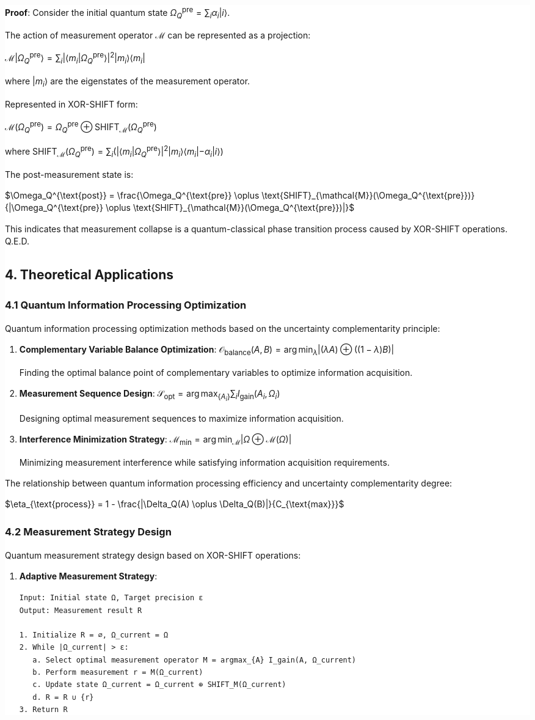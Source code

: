 **Proof**:
Consider the initial quantum state $`\Omega_Q^{\text{pre}} = \sum_i \alpha_i |i\rangle`$.

The action of measurement operator $`\mathcal{M}`$ can be represented as a projection:

$`\mathcal{M}|\Omega_Q^{\text{pre}}\rangle = \sum_i |\langle m_i|\Omega_Q^{\text{pre}}\rangle|^2 |m_i\rangle\langle m_i|`$

where $`|m_i\rangle`$ are the eigenstates of the measurement operator.

Represented in XOR-SHIFT form:

$`\mathcal{M}(\Omega_Q^{\text{pre}}) = \Omega_Q^{\text{pre}} \oplus \text{SHIFT}_{\mathcal{M}}(\Omega_Q^{\text{pre}})`$

where $`\text{SHIFT}_{\mathcal{M}}(\Omega_Q^{\text{pre}}) = \sum_i (|\langle m_i|\Omega_Q^{\text{pre}}\rangle|^2 |m_i\rangle\langle m_i| - \alpha_i |i\rangle)`$

The post-measurement state is:

$`\Omega_Q^{\text{post}} = \frac{\Omega_Q^{\text{pre}} \oplus \text{SHIFT}_{\mathcal{M}}(\Omega_Q^{\text{pre}})}{|\Omega_Q^{\text{pre}} \oplus \text{SHIFT}_{\mathcal{M}}(\Omega_Q^{\text{pre}})|}`$

This indicates that measurement collapse is a quantum-classical phase transition process caused by XOR-SHIFT operations. Q.E.D.

## 4. Theoretical Applications

### 4.1 Quantum Information Processing Optimization

Quantum information processing optimization methods based on the uncertainty complementarity principle:

1. **Complementary Variable Balance Optimization**:
   $`\mathcal{O}_{\text{balance}}(A, B) = \arg\min_{\lambda} |(\lambda A) \oplus ((1-\lambda) B)|`$
   
   Finding the optimal balance point of complementary variables to optimize information acquisition.

2. **Measurement Sequence Design**:
   $`\mathcal{S}_{\text{opt}} = \arg\max_{\{A_i\}} \sum_i I_{\text{gain}}(A_i, \Omega_i)`$
   
   Designing optimal measurement sequences to maximize information acquisition.

3. **Interference Minimization Strategy**:
   $`\mathcal{M}_{\text{min}} = \arg\min_{\mathcal{M}} |\Omega \oplus \mathcal{M}(\Omega)|`$
   
   Minimizing measurement interference while satisfying information acquisition requirements.

The relationship between quantum information processing efficiency and uncertainty complementarity degree:

$`\eta_{\text{process}} = 1 - \frac{|\Delta_Q(A) \oplus \Delta_Q(B)|}{C_{\text{max}}}`$

### 4.2 Measurement Strategy Design

Quantum measurement strategy design based on XOR-SHIFT operations:

1. **Adaptive Measurement Strategy**:
   ```
   Input: Initial state Ω, Target precision ε
   Output: Measurement result R
   
   1. Initialize R = ∅, Ω_current = Ω
   2. While |Ω_current| > ε:
      a. Select optimal measurement operator M = argmax_{A} I_gain(A, Ω_current)
      b. Perform measurement r = M(Ω_current)
      c. Update state Ω_current = Ω_current ⊕ SHIFT_M(Ω_current)
      d. R = R ∪ {r}
   3. Return R
   ```
